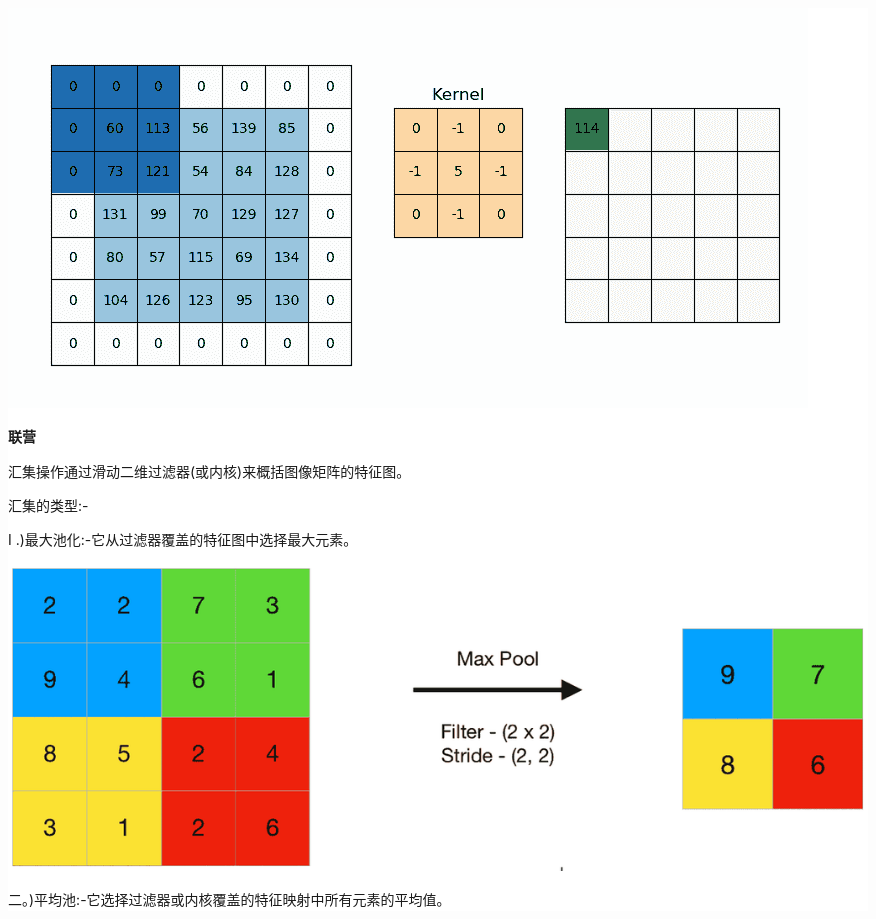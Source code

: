 ![](img/90f7e91654d0ffb11f6a26b847aa6fbf.png)

**联营**

汇集操作通过滑动二维过滤器(或内核)来概括图像矩阵的特征图。

汇集的类型:-

I .)最大池化:-它从过滤器覆盖的特征图中选择最大元素。

![](img/11f91eb0b5de618c62b402a7e5c33601.png)

二。)平均池:-它选择过滤器或内核覆盖的特征映射中所有元素的平均值。
